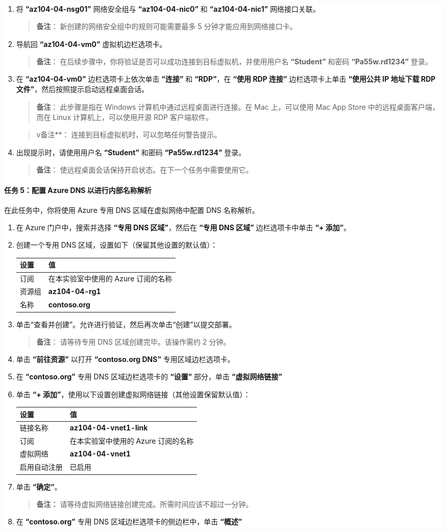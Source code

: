 1. 将 **“az104-04-nsg01”** 网络安全组与 **“az104-04-nic0”** 和 **“az104-04-nic1”** 网络接口关联。

    >**备注**： 新创建的网络安全组中的规则可能需要最多 5 分钟才能应用到网络接口卡。

1. 导航回 **“az104-04-vm0”** 虚拟机边栏选项卡。

    >**备注**： 在后续步骤中，你将验证是否可以成功连接到目标虚拟机，并使用用户名 **“Student”** 和密码 **“Pa55w.rd1234”** 登录。

1. 在 **“az104-04-vm0”** 边栏选项卡上依次单击 **“连接”** 和 **“RDP”**，在 **“使用 RDP 连接”** 边栏选项卡上单击 **“使用公共 IP 地址下载 RDP 文件”**，然后按照提示启动远程桌面会话。

    >**备注**： 此步骤是指在 Windows 计算机中通过远程桌面进行连接。在 Mac 上，可以使用 Mac App Store 中的远程桌面客户端，而在 Linux 计算机上，可以使用开源 RDP 客户端软件。

    >v备注**： 连接到目标虚拟机时，可以忽略任何警告提示。

1. 出现提示时，请使用用户名 **“Student”** 和密码 **“Pa55w.rd1234”** 登录。

    >**备注**： 使远程桌面会话保持开启状态。在下一个任务中需要使用它。

#### 任务 5：配置 Azure DNS 以进行内部名称解析

在此任务中，你将使用 Azure 专用 DNS 区域在虚拟网络中配置 DNS 名称解析。

1. 在 Azure 门户中，搜索并选择 **“专用 DNS 区域”**，然后在 **“专用 DNS 区域”** 边栏选项卡中单击 **“+ 添加”**。

1. 创建一个专用 DNS 区域，设置如下（保留其他设置的默认值）：

    | 设置 | 值 |
    | --- | --- |
    | 订阅 | 在本实验室中使用的 Azure 订阅的名称 |
    | 资源组 | **az104-04-rg1** |
    | 名称 | **contoso.org** |

1. 单击“查看并创建”。允许进行验证，然后再次单击“创建”以提交部署。

    >**备注**： 请等待专用 DNS 区域创建完毕。该操作需约 2 分钟。

1. 单击 **“前往资源”** 以打开 **“contoso.org DNS”** 专用区域边栏选项卡。

1. 在 **“contoso.org”** 专用 DNS 区域边栏选项卡的 **“设置”** 部分，单击 **“虚拟网络链接”**

1. 单击 **“+ 添加”**，使用以下设置创建虚拟网络链接（其他设置保留默认值）：

    | 设置 | 值 |
    | --- | --- |
    | 链接名称 | **az104-04-vnet1-link** |
    | 订阅 | 在本实验室中使用的 Azure 订阅的名称 |
    | 虚拟网络 | **az104-04-vnet1** |
    | 启用自动注册 | 已启用 |

1. 单击 **“确定”**。

    >**备注：** 请等待虚拟网络链接创建完成。所需时间应该不超过一分钟。

1. 在 **“contoso.org”** 专用 DNS 区域边栏选项卡的侧边栏中，单击 **“概述”**

